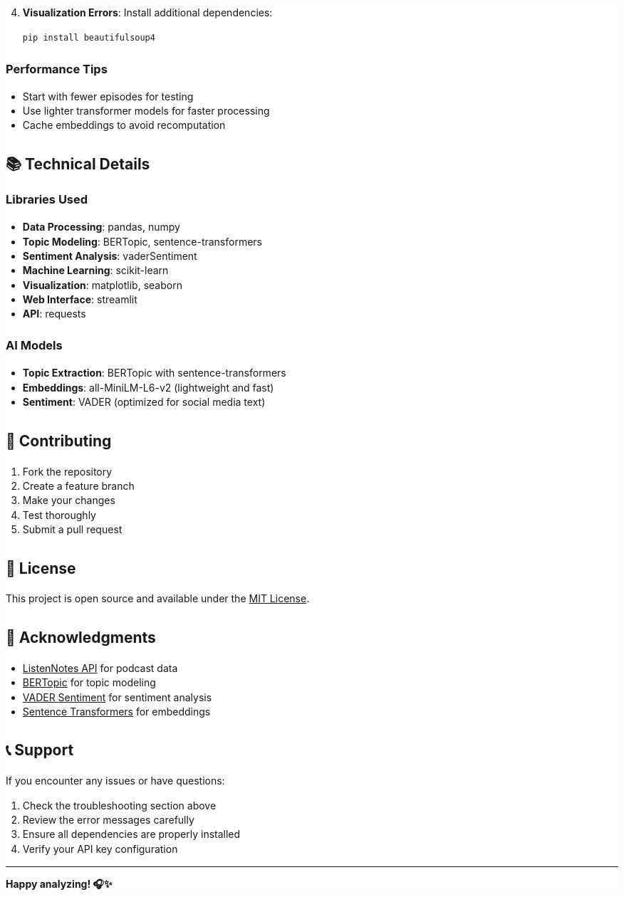 4. **Visualization Errors**: Install additional dependencies:
   ```bash
   pip install beautifulsoup4
   ```

### Performance Tips

- Start with fewer episodes for testing
- Use lighter transformer models for faster processing
- Cache embeddings to avoid recomputation

## 📚 Technical Details

### Libraries Used

- **Data Processing**: pandas, numpy
- **Topic Modeling**: BERTopic, sentence-transformers
- **Sentiment Analysis**: vaderSentiment
- **Machine Learning**: scikit-learn
- **Visualization**: matplotlib, seaborn
- **Web Interface**: streamlit
- **API**: requests

### AI Models

- **Topic Extraction**: BERTopic with sentence-transformers
- **Embeddings**: all-MiniLM-L6-v2 (lightweight and fast)
- **Sentiment**: VADER (optimized for social media text)

## 🤝 Contributing

1. Fork the repository
2. Create a feature branch
3. Make your changes
4. Test thoroughly
5. Submit a pull request

## 📄 License

This project is open source and available under the [MIT License](LICENSE).

## 🙏 Acknowledgments

- [ListenNotes API](https://www.listennotes.com/api/) for podcast data
- [BERTopic](https://github.com/MaartenGr/BERTopic) for topic modeling
- [VADER Sentiment](https://github.com/cjhutto/vaderSentiment) for sentiment analysis
- [Sentence Transformers](https://www.sbert.net/) for embeddings

## 📞 Support

If you encounter any issues or have questions:

1. Check the troubleshooting section above
2. Review the error messages carefully
3. Ensure all dependencies are properly installed
4. Verify your API key configuration

---

**Happy analyzing! 🎧✨**
